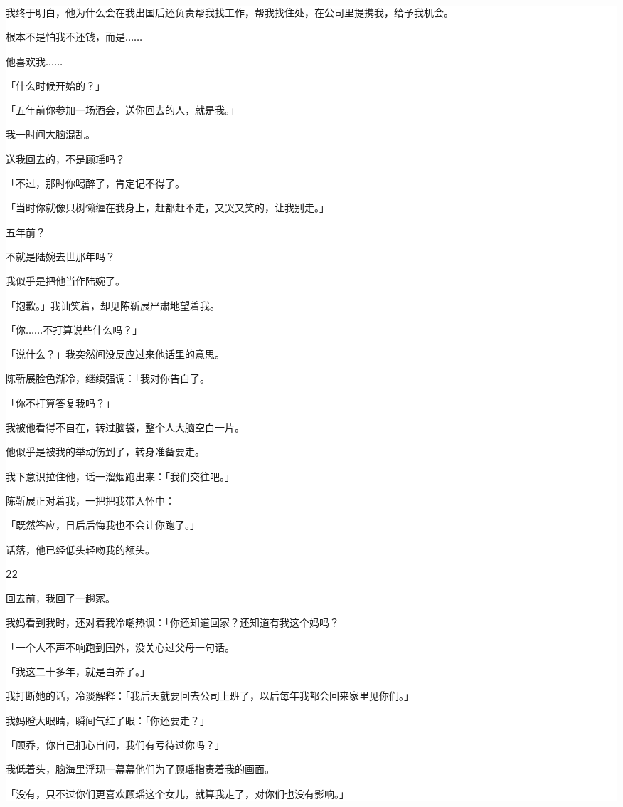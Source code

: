 我终于明白，他为什么会在我出国后还负责帮我找工作，帮我找住处，在公司里提携我，给予我机会。

根本不是怕我不还钱，而是……

他喜欢我……

「什么时候开始的？」

「五年前你参加一场酒会，送你回去的人，就是我。」

我一时间大脑混乱。

送我回去的，不是顾瑶吗？

「不过，那时你喝醉了，肯定记不得了。

「当时你就像只树懒缠在我身上，赶都赶不走，又哭又笑的，让我别走。」

五年前？

不就是陆婉去世那年吗？

我似乎是把他当作陆婉了。

「抱歉。」我讪笑着，却见陈靳展严肃地望着我。

「你……不打算说些什么吗？」

「说什么？」我突然间没反应过来他话里的意思。

陈靳展脸色渐冷，继续强调：「我对你告白了。

「你不打算答复我吗？」

我被他看得不自在，转过脑袋，整个人大脑空白一片。

他似乎是被我的举动伤到了，转身准备要走。

我下意识拉住他，话一溜烟跑出来：「我们交往吧。」

陈靳展正对着我，一把把我带入怀中：

「既然答应，日后后悔我也不会让你跑了。」

话落，他已经低头轻吻我的额头。

22

回去前，我回了一趟家。

我妈看到我时，还对着我冷嘲热讽：「你还知道回家？还知道有我这个妈吗？

「一个人不声不响跑到国外，没关心过父母一句话。

「我这二十多年，就是白养了。」

我打断她的话，冷淡解释：「我后天就要回去公司上班了，以后每年我都会回来家里见你们。」

我妈瞪大眼睛，瞬间气红了眼：「你还要走？」

「顾乔，你自己扪心自问，我们有亏待过你吗？」

我低着头，脑海里浮现一幕幕他们为了顾瑶指责着我的画面。

「没有，只不过你们更喜欢顾瑶这个女儿，就算我走了，对你们也没有影响。」
